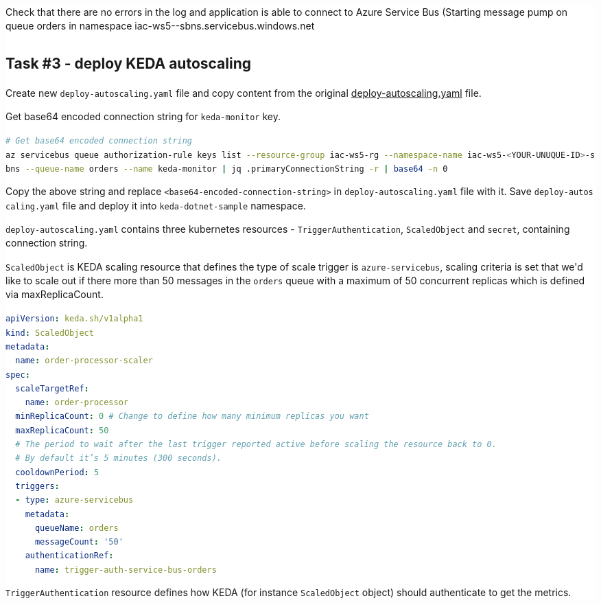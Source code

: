 Check that there are no errors in the log and application is able to connect to Azure Service Bus (Starting message pump on queue orders in namespace iac-ws5-<your-unique-id>-sbns.servicebus.windows.net

## Task #3 - deploy KEDA autoscaling

Create new `deploy-autoscaling.yaml` file and copy content from the original [deploy-autoscaling.yaml](https://github.com/kedacore/sample-dotnet-worker-servicebus-queue/blob/main/deploy/connection-string/deploy-autoscaling.yaml) file.

Get base64 encoded connection string for `keda-monitor` key. 

```bash
# Get base64 encoded connection string
az servicebus queue authorization-rule keys list --resource-group iac-ws5-rg --namespace-name iac-ws5-<YOUR-UNUQUE-ID>-sbns --queue-name orders --name keda-monitor | jq .primaryConnectionString -r | base64 -n 0
```

Copy the above string and replace `<base64-encoded-connection-string>` in `deploy-autoscaling.yaml` file with it.
Save `deploy-autoscaling.yaml` file and deploy it into `keda-dotnet-sample` namespace.

`deploy-autoscaling.yaml` contains three kubernetes resources - `TriggerAuthentication`, `ScaledObject` and `secret`, containing connection string.

`ScaledObject` is KEDA scaling resource that defines the type of scale trigger is `azure-servicebus`, scaling criteria is set that we'd like to scale out if there more than 50 messages in the `orders` queue with a maximum of 50 concurrent replicas which is defined via maxReplicaCount.

```yaml
apiVersion: keda.sh/v1alpha1 
kind: ScaledObject
metadata:
  name: order-processor-scaler
spec:
  scaleTargetRef:
    name: order-processor
  minReplicaCount: 0 # Change to define how many minimum replicas you want
  maxReplicaCount: 50
  # The period to wait after the last trigger reported active before scaling the resource back to 0.
  # By default it’s 5 minutes (300 seconds).
  cooldownPeriod: 5
  triggers:
  - type: azure-servicebus
    metadata:
      queueName: orders
      messageCount: '50'
    authenticationRef:
      name: trigger-auth-service-bus-orders
```

`TriggerAuthentication` resource defines how KEDA (for instance `ScaledObject` object) should authenticate to get the metrics.  
